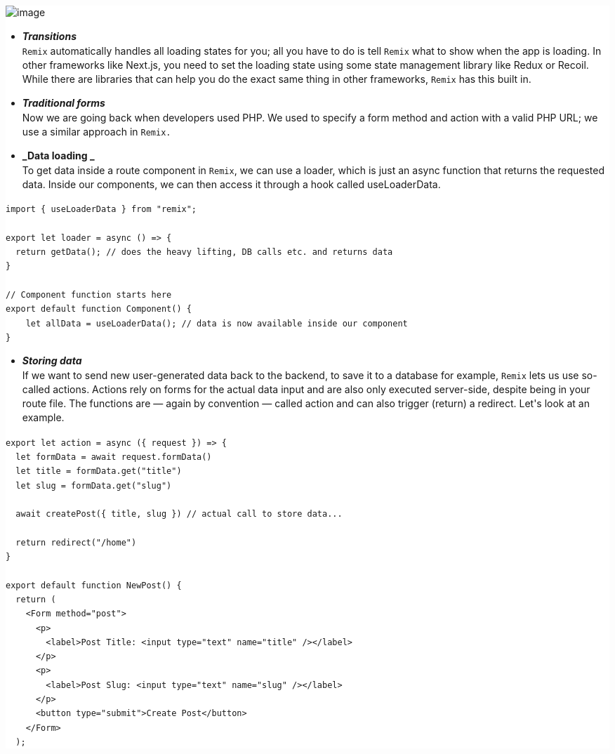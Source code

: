 ![image](https://user-images.githubusercontent.com/41162650/181692504-171c6d9f-1b0d-45f2-99b2-36d3b802476c.png)

- **_Transitions_**<br />
  `Remix` automatically handles all loading states for you; all you have to do is tell `Remix` what to show when the app is loading. In other frameworks like Next.js, you need to set the loading state using some state management library like Redux or Recoil. While there are libraries that can help you do the exact same thing in other frameworks, `Remix` has this built in.

- **_Traditional forms_**<br />
  Now we are going back when developers used PHP. We used to specify a form method and action with a valid PHP URL; we use a similar approach in `Remix.`

- **_Data loading _**<br />
  To get data inside a route component in `Remix`, we can use a loader, which is just an async function that returns the requested data. Inside our components, we can then access it through a hook called useLoaderData.

```
import { useLoaderData } from "remix";

export let loader = async () => {
  return getData(); // does the heavy lifting, DB calls etc. and returns data
}

// Component function starts here
export default function Component() {
    let allData = useLoaderData(); // data is now available inside our component
}
```

- **_Storing data_**<br />
  If we want to send new user-generated data back to the backend, to save it to a database for example, `Remix` lets us use so-called actions. Actions rely on forms for the actual data input and are also only executed server-side, despite being in your route file. The functions are — again by convention — called action and can also trigger (return) a redirect. Let's look at an example.

```
export let action = async ({ request }) => {
  let formData = await request.formData()
  let title = formData.get("title")
  let slug = formData.get("slug")

  await createPost({ title, slug }) // actual call to store data...

  return redirect("/home")
}

export default function NewPost() {
  return (
    <Form method="post">
      <p>
        <label>Post Title: <input type="text" name="title" /></label>
      </p>
      <p>
        <label>Post Slug: <input type="text" name="slug" /></label>
      </p>
      <button type="submit">Create Post</button>
    </Form>
  );
```
